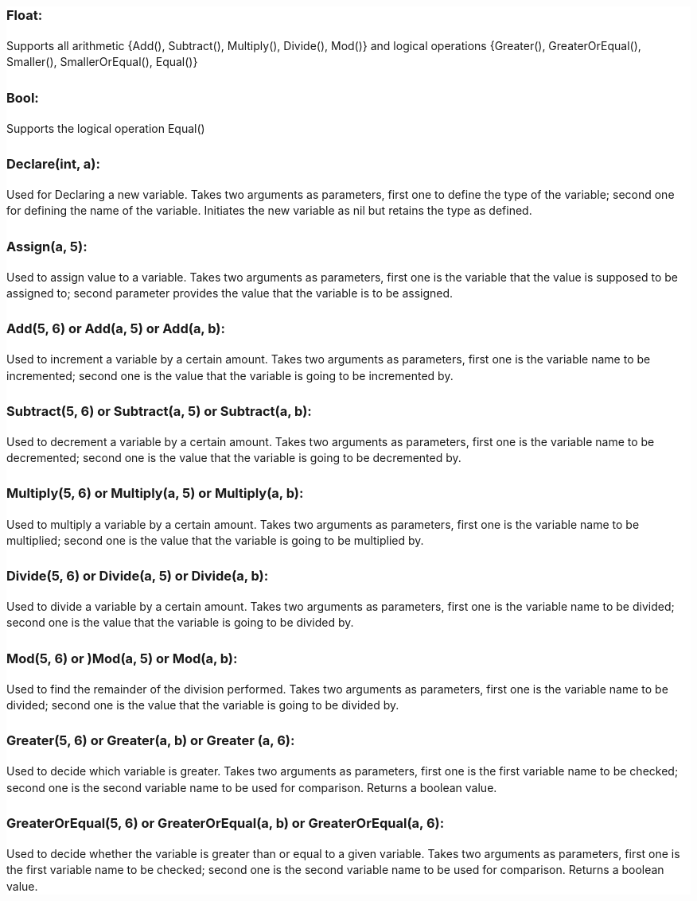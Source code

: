 ### Float: 
Supports all arithmetic {Add(), Subtract(), Multiply(), Divide(), Mod()} and logical operations {Greater(), GreaterOrEqual(), Smaller(), SmallerOrEqual(), Equal()}

### Bool: 
Supports the logical operation Equal()

### Declare(int, a):
Used for Declaring a new variable. Takes two arguments as parameters, first one to define the type of the variable; second one for defining the name of the variable. Initiates the new variable as nil but retains the type as defined.

### Assign(a, 5):
Used to assign value to a variable. Takes two arguments as parameters, first one is the variable that the value is supposed to be assigned to; second parameter provides the value that the variable is to be assigned.

### Add(5, 6) or Add(a, 5) or Add(a, b):
Used to increment a variable by a certain amount. Takes two arguments as parameters, first one is the variable name to be incremented; second one is the value that the variable is going to be incremented by.

### Subtract(5, 6) or Subtract(a, 5) or Subtract(a, b):
Used to decrement a variable by a certain amount. Takes two arguments as parameters, first one is the variable name to be decremented; second one is the value that the variable is going to be decremented by.

### Multiply(5, 6) or Multiply(a, 5) or Multiply(a, b):
Used to multiply a variable by a certain amount. Takes two arguments as parameters, first one is the variable name to be multiplied; second one is the value that the variable is going to be multiplied by.

### Divide(5, 6) or Divide(a, 5) or Divide(a, b):
Used to divide a variable by a certain amount. Takes two arguments as parameters, first one is the variable name to be divided; second one is the value that the variable is going to be divided by.

### Mod(5, 6) or )Mod(a, 5) or Mod(a, b):
Used to find the remainder of the division performed. Takes two arguments as parameters, first one is the variable name to be divided; second one is the value that the variable is going to be divided by.
 
### Greater(5, 6) or Greater(a, b) or Greater (a, 6):
Used to decide which variable is greater. Takes two arguments as parameters, first one is the first variable name to be checked; second one is the second variable name to be used for comparison. Returns a boolean value.

### GreaterOrEqual(5, 6) or GreaterOrEqual(a, b) or GreaterOrEqual(a, 6):
Used to decide whether the variable is greater than or equal to a given variable. Takes two arguments as parameters, first one is the first variable name to be checked; second one is the second variable name to be used for comparison. Returns a boolean value.

